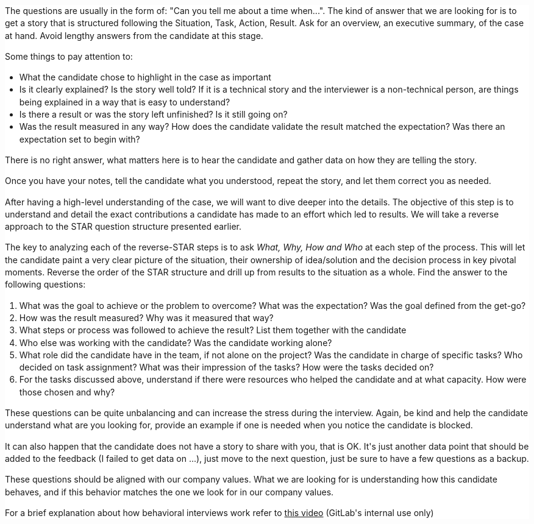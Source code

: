 The questions are usually in the form of: "Can you tell me about a time when...". The kind of answer that we are looking for is to get a story that is structured following the Situation, Task, Action, Result. Ask for an overview, an executive summary, of the case at hand. Avoid lengthy answers from the candidate at this stage.

Some things to pay attention to:

* What the candidate chose to highlight in the case as important
* Is it clearly explained? Is the story well told? If it is a technical story and the interviewer is a non-technical person, are things being explained in a way that is easy to understand?
* Is there a result or was the story left unfinished? Is it still going on?
* Was the result measured in any way? How does the candidate validate the result matched the expectation? Was there an expectation set to begin with?

There is no right answer, what matters here is to hear the candidate and gather data on how they are telling the story.

Once you have your notes, tell the candidate what you understood, repeat the story, and let them correct you as needed.


After having a high-level understanding of the case, we will want to dive deeper into the details. The objective of this step is to understand and detail the exact contributions a candidate has made to an effort which led to results. We will take a reverse approach to the STAR question structure presented earlier.

The key to analyzing each of the reverse-STAR steps is to ask _What, Why, How and Who_ at each step of the process. This will let the candidate paint a very clear picture of the situation, their ownership of idea/solution and the decision process in key pivotal moments. Reverse the order of the STAR structure and drill up from results to the situation as a whole. Find the answer to the following questions:
1. What was the goal to achieve or the problem to overcome? What was the expectation? Was the goal defined from the get-go?
1. How was the result measured? Why was it measured that way?
1. What steps or process was followed to achieve the result? List them together with the candidate
1. Who else was working with the candidate? Was the candidate working alone?
1. What role did the candidate have in the team, if not alone on the project? Was the candidate in charge of specific tasks? Who decided on task assignment? What was their impression of the tasks? How were the tasks decided on?
1. For the tasks discussed above, understand if there were resources who helped the candidate and at what capacity. How were those chosen and why?

These questions can be quite unbalancing and can increase the stress during the interview. Again, be kind and help the candidate understand what are you looking for, provide an example if one is needed when you notice the candidate is blocked.

It can also happen that the candidate does not have a story to share with you, that is OK. It's just another data point that should be added to the feedback (I failed to get data on ...), just move to the next question, just be sure to have a few questions as a backup.

These questions should be aligned with our company values. What we are looking for is understanding how this candidate behaves, and if this behavior matches the one we look for in our company values.

For a brief explanation about how behavioral interviews work refer to [this video](https://drive.google.com/a/gitlab.com/file/d/0B0peM56mhGBEcXk2N2U3b05NNWc/view?usp=sharing) (GitLab's internal use only)
